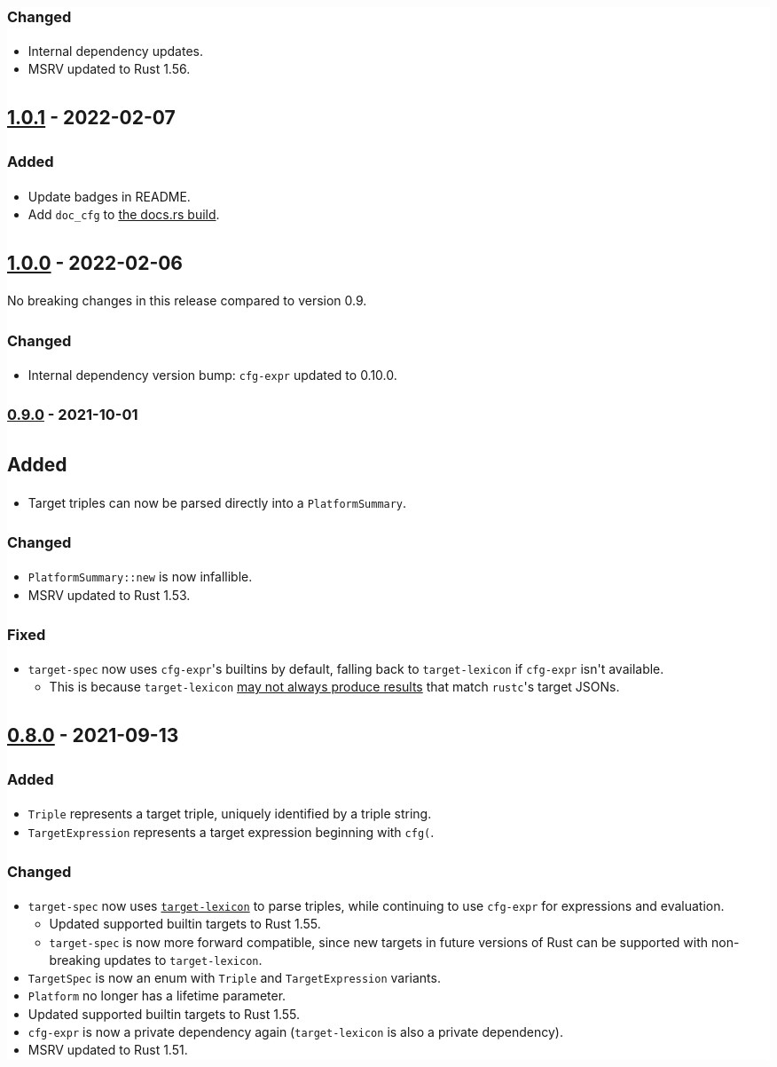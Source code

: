 ### Changed

- Internal dependency updates.
- MSRV updated to Rust 1.56.

## [1.0.1] - 2022-02-07

### Added

- Update badges in README.
- Add `doc_cfg` to [the docs.rs build](https://docs.rs/target-spec).

## [1.0.0] - 2022-02-06

No breaking changes in this release compared to version 0.9.

### Changed

- Internal dependency version bump: `cfg-expr` updated to 0.10.0.

### [0.9.0] - 2021-10-01

## Added

- Target triples can now be parsed directly into a `PlatformSummary`.

### Changed

- `PlatformSummary::new` is now infallible.
- MSRV updated to Rust 1.53.

### Fixed

- `target-spec` now uses `cfg-expr`'s builtins by default, falling back to `target-lexicon` if `cfg-expr` isn't
  available.
  - This is because `target-lexicon` [may not always produce results](https://github.com/bytecodealliance/target-lexicon/issues/78)
    that match `rustc`'s target JSONs.

## [0.8.0] - 2021-09-13

### Added

- `Triple` represents a target triple, uniquely identified by a triple string.
- `TargetExpression` represents a target expression beginning with `cfg(`.

### Changed

- `target-spec` now uses [`target-lexicon`](https://github.com/bytecodealliance/target-lexicon) to parse triples,
  while continuing to use `cfg-expr` for expressions and evaluation.
  - Updated supported builtin targets to Rust 1.55.
  - `target-spec` is now more forward compatible, since new targets in future versions of Rust
    can be supported with non-breaking updates to `target-lexicon`.
- `TargetSpec` is now an enum with `Triple` and `TargetExpression` variants.
- `Platform` no longer has a lifetime parameter.
- Updated supported builtin targets to Rust 1.55.
- `cfg-expr` is now a private dependency again (`target-lexicon` is also a private dependency).
- MSRV updated to Rust 1.51.


[3.4.1]: https://github.com/guppy-rs/guppy/releases/tag/target-spec-3.4.1
[3.4.0]: https://github.com/guppy-rs/guppy/releases/tag/target-spec-3.4.0
[3.3.1]: https://github.com/guppy-rs/guppy/releases/tag/target-spec-3.3.1
[3.3.0]: https://github.com/guppy-rs/guppy/releases/tag/target-spec-3.3.0
[3.2.2]: https://github.com/guppy-rs/guppy/releases/tag/target-spec-3.2.2
[3.2.1]: https://github.com/guppy-rs/guppy/releases/tag/target-spec-3.2.1
[3.2.0]: https://github.com/guppy-rs/guppy/releases/tag/target-spec-3.2.0
[3.1.0]: https://github.com/guppy-rs/guppy/releases/tag/target-spec-3.1.0
[3.0.1]: https://github.com/guppy-rs/guppy/releases/tag/target-spec-3.0.1
[3.0.0]: https://github.com/guppy-rs/guppy/releases/tag/target-spec-3.0.0
[2.0.1]: https://github.com/guppy-rs/guppy/releases/tag/target-spec-2.0.1
[2.0.0]: https://github.com/guppy-rs/guppy/releases/tag/target-spec-2.0.0
[1.4.0]: https://github.com/guppy-rs/guppy/releases/tag/target-spec-1.4.0
[1.3.1]: https://github.com/guppy-rs/guppy/releases/tag/target-spec-1.3.1
[1.3.0]: https://github.com/guppy-rs/guppy/releases/tag/target-spec-1.3.0
[1.2.2]: https://github.com/guppy-rs/guppy/releases/tag/target-spec-1.2.2
[1.2.1]: https://github.com/guppy-rs/guppy/releases/tag/target-spec-1.2.1
[1.2.0]: https://github.com/guppy-rs/guppy/releases/tag/target-spec-1.2.0
[1.1.0]: https://github.com/guppy-rs/guppy/releases/tag/target-spec-1.1.0
[1.0.2]: https://github.com/guppy-rs/guppy/releases/tag/target-spec-1.0.2
[1.0.1]: https://github.com/guppy-rs/guppy/releases/tag/target-spec-1.0.1
[1.0.0]: https://github.com/guppy-rs/guppy/releases/tag/target-spec-1.0.0
[0.9.0]: https://github.com/guppy-rs/guppy/releases/tag/target-spec-0.9.0
[0.8.0]: https://github.com/guppy-rs/guppy/releases/tag/target-spec-0.8.0
[0.7.0]: https://github.com/guppy-rs/guppy/releases/tag/target-spec-0.7.0
[0.6.1]: https://github.com/guppy-rs/guppy/releases/tag/target-spec-0.6.1
[0.6.0]: https://github.com/guppy-rs/guppy/releases/tag/target-spec-0.6.0
[0.5.0]: https://github.com/guppy-rs/guppy/releases/tag/target-spec-0.5.0
[0.4.1]: https://github.com/guppy-rs/guppy/releases/tag/target-spec-0.4.1
[0.4.0]: https://github.com/guppy-rs/guppy/releases/tag/target-spec-0.4.0
[0.3.0]: https://github.com/guppy-rs/guppy/releases/tag/target-spec-0.3.0
[0.2.4]: https://github.com/guppy-rs/guppy/releases/tag/target-spec-0.2.4
[0.2.3]: https://github.com/guppy-rs/guppy/releases/tag/target-spec-0.2.3
[0.2.1]: https://github.com/guppy-rs/guppy/releases/tag/target-spec-0.2.1
[0.2.0]: https://github.com/guppy-rs/guppy/releases/tag/target-spec-0.2.0
[0.1.0]: https://github.com/guppy-rs/guppy/releases/tag/target-spec-0.1.0